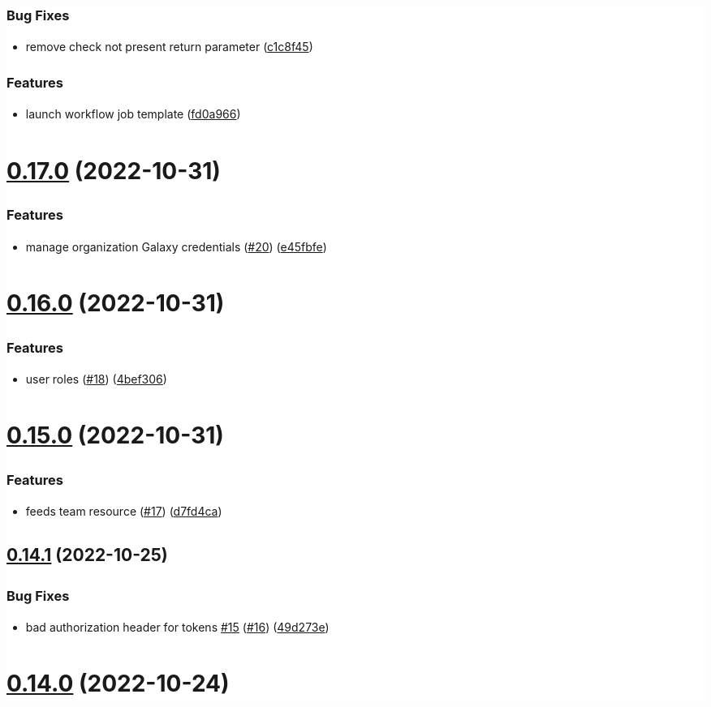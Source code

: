 
### Bug Fixes

* remove check not present return parameter ([c1c8f45](https://github.com/denouche/goawx/commit/c1c8f453b3cc2a5818082fcdf852560345bd2571))


### Features

* launch workflow job template ([fd0a966](https://github.com/denouche/goawx/commit/fd0a9665f5ca16a30b340153c83af505855c4ec9))

# [0.17.0](https://github.com/denouche/goawx/compare/v0.16.0...v0.17.0) (2022-10-31)


### Features

* manage organization Galaxy credentials ([#20](https://github.com/denouche/goawx/issues/20)) ([e45fbfe](https://github.com/denouche/goawx/commit/e45fbfe3cdb6ccabcb071b2a3a7393c9f671cdda))

# [0.16.0](https://github.com/denouche/goawx/compare/v0.15.0...v0.16.0) (2022-10-31)


### Features

* user roles ([#18](https://github.com/denouche/goawx/issues/18)) ([4bef306](https://github.com/denouche/goawx/commit/4bef306525626c7e82128dc73dcf092d5198be29))

# [0.15.0](https://github.com/denouche/goawx/compare/v0.14.1...v0.15.0) (2022-10-31)


### Features

* feeds team resource ([#17](https://github.com/denouche/goawx/issues/17)) ([d7fd4ca](https://github.com/denouche/goawx/commit/d7fd4ca550c03449c5db4d147ff93880639d7442))

## [0.14.1](https://github.com/denouche/goawx/compare/v0.14.0...v0.14.1) (2022-10-25)


### Bug Fixes

* bad authorization header for tokens [#15](https://github.com/denouche/goawx/issues/15) ([#16](https://github.com/denouche/goawx/issues/16)) ([49d273e](https://github.com/denouche/goawx/commit/49d273e4b9dedd877eba9c526ac0e8c06b9839d4))

# [0.14.0](https://github.com/denouche/goawx/compare/v0.13.1...v0.14.0) (2022-10-24)
